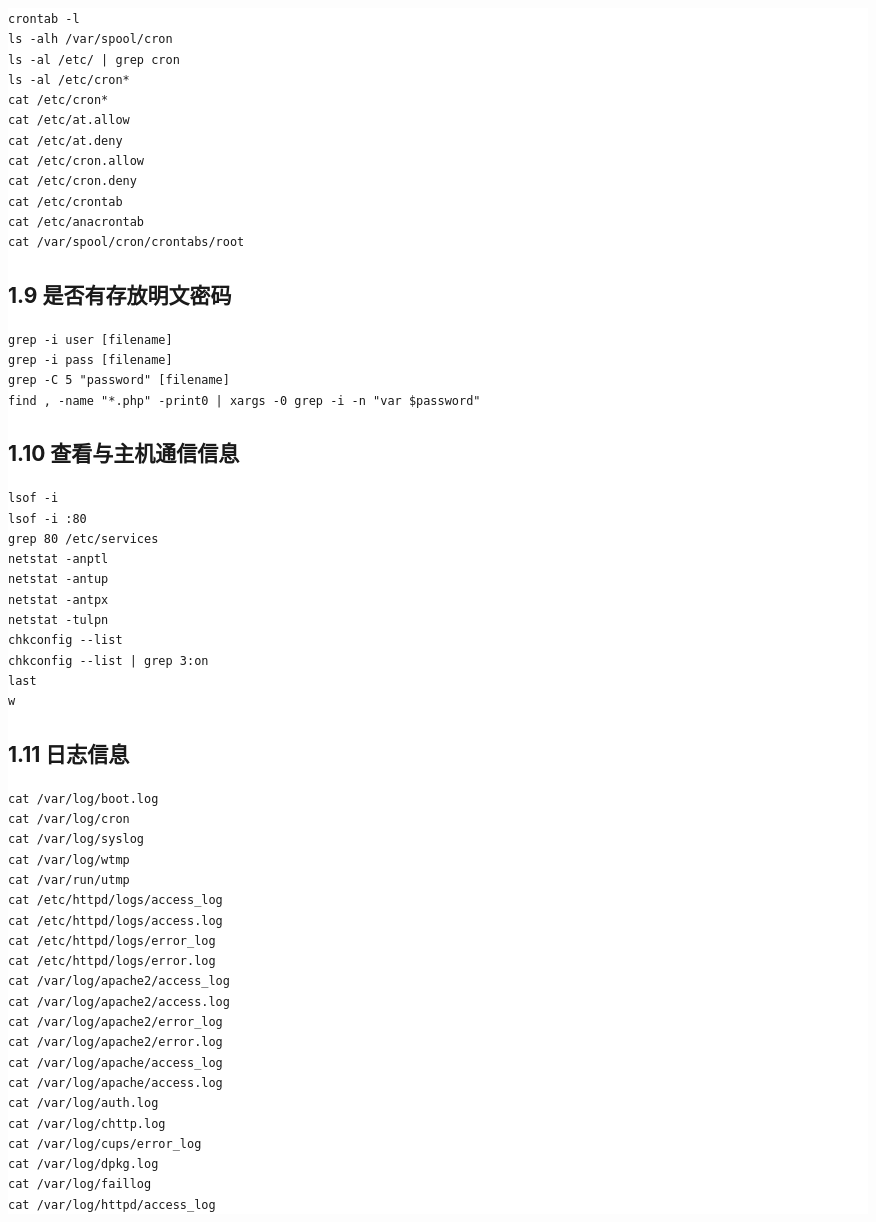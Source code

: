 ```
crontab -l
ls -alh /var/spool/cron
ls -al /etc/ | grep cron
ls -al /etc/cron*
cat /etc/cron*
cat /etc/at.allow
cat /etc/at.deny
cat /etc/cron.allow
cat /etc/cron.deny
cat /etc/crontab
cat /etc/anacrontab
cat /var/spool/cron/crontabs/root
```

## 1.9 是否有存放明文密码

```
grep -i user [filename]
grep -i pass [filename]
grep -C 5 "password" [filename]
find , -name "*.php" -print0 | xargs -0 grep -i -n "var $password"
```

## 1.10 查看与主机通信信息

```
lsof -i
lsof -i :80
grep 80 /etc/services
netstat -anptl
netstat -antup
netstat -antpx
netstat -tulpn
chkconfig --list
chkconfig --list | grep 3:on
last
w
```

## 1.11 日志信息

```
cat /var/log/boot.log
cat /var/log/cron
cat /var/log/syslog
cat /var/log/wtmp
cat /var/run/utmp
cat /etc/httpd/logs/access_log
cat /etc/httpd/logs/access.log
cat /etc/httpd/logs/error_log
cat /etc/httpd/logs/error.log
cat /var/log/apache2/access_log
cat /var/log/apache2/access.log
cat /var/log/apache2/error_log
cat /var/log/apache2/error.log
cat /var/log/apache/access_log
cat /var/log/apache/access.log
cat /var/log/auth.log
cat /var/log/chttp.log
cat /var/log/cups/error_log
cat /var/log/dpkg.log
cat /var/log/faillog
cat /var/log/httpd/access_log
```